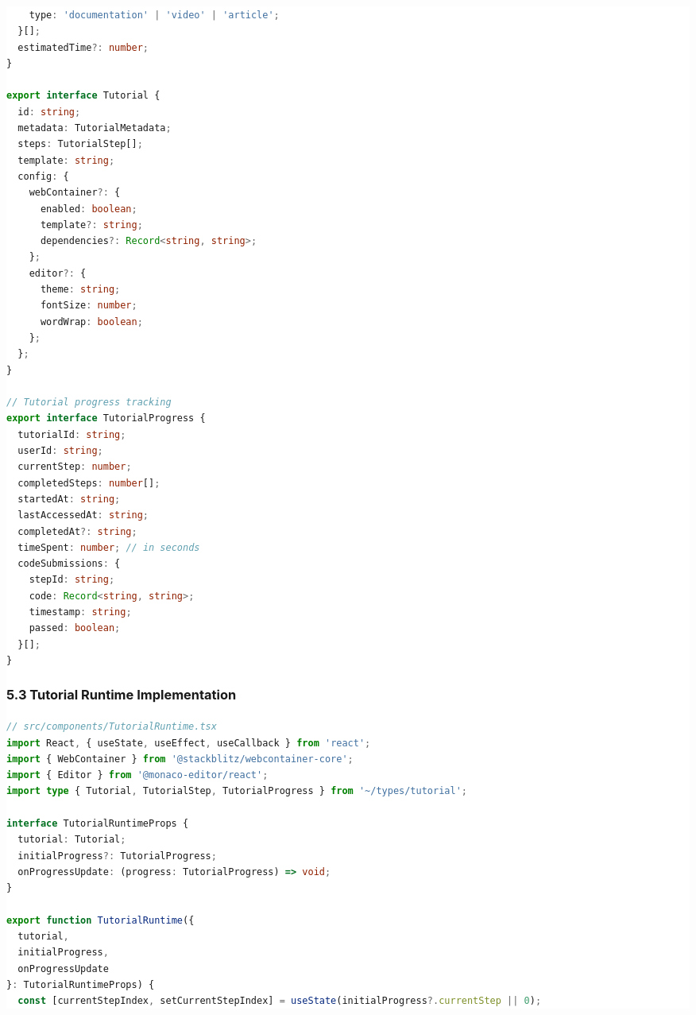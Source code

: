 ```typescript
    type: 'documentation' | 'video' | 'article';
  }[];
  estimatedTime?: number;
}

export interface Tutorial {
  id: string;
  metadata: TutorialMetadata;
  steps: TutorialStep[];
  template: string;
  config: {
    webContainer?: {
      enabled: boolean;
      template?: string;
      dependencies?: Record<string, string>;
    };
    editor?: {
      theme: string;
      fontSize: number;
      wordWrap: boolean;
    };
  };
}

// Tutorial progress tracking
export interface TutorialProgress {
  tutorialId: string;
  userId: string;
  currentStep: number;
  completedSteps: number[];
  startedAt: string;
  lastAccessedAt: string;
  completedAt?: string;
  timeSpent: number; // in seconds
  codeSubmissions: {
    stepId: string;
    code: Record<string, string>;
    timestamp: string;
    passed: boolean;
  }[];
}
```

### 5.3 Tutorial Runtime Implementation
```typescript
// src/components/TutorialRuntime.tsx
import React, { useState, useEffect, useCallback } from 'react';
import { WebContainer } from '@stackblitz/webcontainer-core';
import { Editor } from '@monaco-editor/react';
import type { Tutorial, TutorialStep, TutorialProgress } from '~/types/tutorial';

interface TutorialRuntimeProps {
  tutorial: Tutorial;
  initialProgress?: TutorialProgress;
  onProgressUpdate: (progress: TutorialProgress) => void;
}

export function TutorialRuntime({ 
  tutorial, 
  initialProgress, 
  onProgressUpdate 
}: TutorialRuntimeProps) {
  const [currentStepIndex, setCurrentStepIndex] = useState(initialProgress?.currentStep || 0);
```